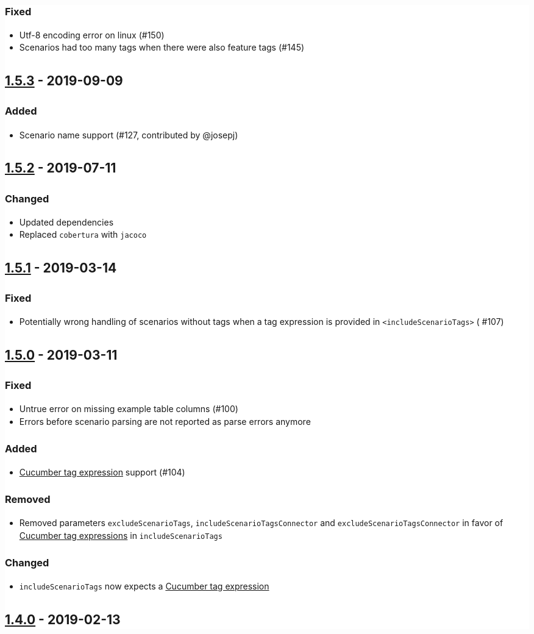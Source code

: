 ### Fixed

* Utf-8 encoding error on linux (#150)
* Scenarios had too many tags when there were also feature tags (#145)

## [1.5.3] - 2019-09-09

### Added

* Scenario name support (#127, contributed by @josepj)

## [1.5.2] - 2019-07-11

### Changed

* Updated dependencies
* Replaced `cobertura` with `jacoco`

## [1.5.1] - 2019-03-14

### Fixed

* Potentially wrong handling of scenarios without tags when a tag expression is provided in `<includeScenarioTags>` (
  #107)

## [1.5.0] - 2019-03-11

### Fixed

* Untrue error on missing example table columns (#100)
* Errors before scenario parsing are not reported as parse errors anymore

### Added

* [Cucumber tag expression](https://docs.cucumber.io/cucumber/api/#tag-expressions) support (#104)

### Removed

* Removed parameters `excludeScenarioTags`, `includeScenarioTagsConnector` and `excludeScenarioTagsConnector` in favor
  of [Cucumber tag expressions](https://docs.cucumber.io/cucumber/api/#tag-expressions) in `includeScenarioTags`

### Changed

* `includeScenarioTags` now expects a [Cucumber tag expression](https://docs.cucumber.io/cucumber/api/#tag-expressions)

## [1.4.0] - 2019-02-13


[1.15.0]: https://github.com/trivago/cucable-plugin/compare/1.14.1...1.15.0
[1.14.1]: https://github.com/trivago/cucable-plugin/compare/1.14.0...1.14.1
[1.14.0]: https://github.com/trivago/cucable-plugin/compare/1.13.0...1.14.0
[1.13.0]: https://github.com/trivago/cucable-plugin/compare/1.12.0...1.13.0
[1.12.0]: https://github.com/trivago/cucable-plugin/compare/1.11.0...1.12.0
[1.11.0]: https://github.com/trivago/cucable-plugin/compare/1.10.0...1.11.0
[1.10.0]: https://github.com/trivago/cucable-plugin/compare/1.9.0...1.10.0
[1.9.0]: https://github.com/trivago/cucable-plugin/compare/1.8.0...1.9.0
[1.8.0]: https://github.com/trivago/cucable-plugin/compare/1.7.2...1.8.0
[1.7.2]: https://github.com/trivago/cucable-plugin/compare/1.7.1...1.7.2
[1.7.1]: https://github.com/trivago/cucable-plugin/compare/1.7.0...1.7.1
[1.7.0]: https://github.com/trivago/cucable-plugin/compare/1.6.0...1.7.0
[1.6.0]: https://github.com/trivago/cucable-plugin/compare/1.5.3...1.6.0
[1.5.3]: https://github.com/trivago/cucable-plugin/compare/1.5.2...1.5.3
[1.5.2]: https://github.com/trivago/cucable-plugin/compare/1.5.1...1.5.2
[1.5.1]: https://github.com/trivago/cucable-plugin/compare/1.5.0...1.5.1
[1.5.0]: https://github.com/trivago/cucable-plugin/compare/1.4.0...1.5.0
[1.4.0]: https://github.com/trivago/cucable-plugin/compare/1.3.2...1.4.0
[1.3.2]: https://github.com/trivago/cucable-plugin/compare/1.3.1...1.3.2
[1.3.1]: https://github.com/trivago/cucable-plugin/compare/1.3.0...1.3.1
[1.3.0]: https://github.com/trivago/cucable-plugin/compare/1.2.0...1.3.0
[1.2.0]: https://github.com/trivago/cucable-plugin/compare/1.1.0...1.2.0
[1.1.0]: https://github.com/trivago/cucable-plugin/compare/1.0.0...1.1.0
[1.0.0]: https://github.com/trivago/cucable-plugin/compare/0.1.11...1.0.0
[0.1.11]: https://github.com/trivago/cucable-plugin/compare/0.1.10...0.1.11
[0.1.10]: https://github.com/trivago/cucable-plugin/compare/0.1.9...0.1.10
[0.1.9]: https://github.com/trivago/cucable-plugin/compare/0.1.8...0.1.9
[0.1.8]: https://github.com/trivago/cucable-plugin/compare/0.1.7...0.1.8
[0.1.7]: https://github.com/trivago/cucable-plugin/compare/0.1.6...0.1.7
[0.1.6]: https://github.com/trivago/cucable-plugin/compare/0.1.5...0.1.6
[0.1.5]: https://github.com/trivago/cucable-plugin/compare/0.1.4...0.1.5
[0.1.4]: https://github.com/trivago/cucable-plugin/compare/0.1.3...0.1.4
[0.1.3]: https://github.com/trivago/cucable-plugin/compare/0.1.2...0.1.3
[0.1.2]: https://github.com/trivago/cucable-plugin/compare/0.1.1...0.1.2
[0.1.1]: https://github.com/trivago/cucable-plugin/compare/0.1.0...0.1.1
[0.1.0]: https://github.com/trivago/cucable-plugin/compare/0.0.9...0.1.0
[0.0.9]: https://github.com/trivago/cucable-plugin/compare/0.0.8...0.0.9
[0.0.8]: https://github.com/trivago/cucable-plugin/compare/0.0.7...0.0.8
[0.0.7]: https://github.com/trivago/cucable-plugin/compare/0.0.6...0.0.7
[0.0.6]: https://github.com/trivago/cucable-plugin/compare/0.0.5...0.0.6
[0.0.5]: https://github.com/trivago/cucable-plugin/compare/v0.0.4...0.0.5
[0.0.4]: https://github.com/trivago/cucable-plugin/tree/v0.0.4